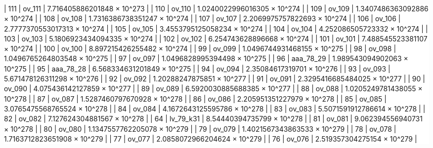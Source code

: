 | 111 | ov_111 | 7.716405886201848 × 10^273 |
| 110 | ov_110 | 1.0240022996016305 × 10^274 |
| 109 | ov_109 | 1.3407486363092886 × 10^274 |
| 108 | ov_108 | 1.7316386738351247 × 10^274 |
| 107 | ov_107 | 2.2069975757822693 × 10^274 |
| 106 | ov_106 | 2.7777370553017313 × 10^274 |
| 105 | ov_105 | 3.4553795125058234 × 10^274 |
| 104 | ov_104 | 4.252086505723332 × 10^274 |
| 103 | ov_103 | 5.1806923434094335 × 10^274 |
| 102 | ov_102 | 6.254743628896668 × 10^274 |
| 101 | ov_101 | 7.488545523381107 × 10^274 |
| 100 | ov_100 | 8.897215426255482 × 10^274 |
| 99 | ov_099 | 1.0496744931468155 × 10^275 |
| 98 | ov_098 | 1.0496765264803548 × 10^275 |
| 97 | ov_097 | 1.0496828995394498 × 10^275 |
| 96 | aaa_78_29 | 1.989543094902063 × 10^275 |
| 95 | aaa_78_28 | 6.568334631201849 × 10^275 |
| 94 | ov_094 | 2.35084617319701 × 10^276 |
| 93 | ov_093 | 5.671478126311298 × 10^276 |
| 92 | ov_092 | 1.20288247875851 × 10^277 |
| 91 | ov_091 | 2.3295416685484025 × 10^277 |
| 90 | ov_090 | 4.075436142127859 × 10^277 |
| 89 | ov_089 | 6.5920030885688385 × 10^277 |
| 88 | ov_088 | 1.0205249781438055 × 10^278 |
| 87 | ov_087 | 1.5287460797670928 × 10^278 |
| 86 | ov_086 | 2.205951351227979 × 10^278 |
| 85 | ov_085 | 3.0765475568765524 × 10^278 |
| 84 | ov_084 | 4.1672643125595786 × 10^278 |
| 83 | ov_083 | 5.5071591912786614 × 10^278 |
| 82 | ov_082 | 7.127624304881567 × 10^278 |
| 64 | lv_79_k31 | 8.54440394735799 × 10^278 |
| 81 | ov_081 | 9.062394556940731 × 10^278 |
| 80 | ov_080 | 1.1347557762205078 × 10^279 |
| 79 | ov_079 | 1.4021567343863533 × 10^279 |
| 78 | ov_078 | 1.7163712823651908 × 10^279 |
| 77 | ov_077 | 2.0858072966204624 × 10^279 |
| 76 | ov_076 | 2.519357304275154 × 10^279 |
